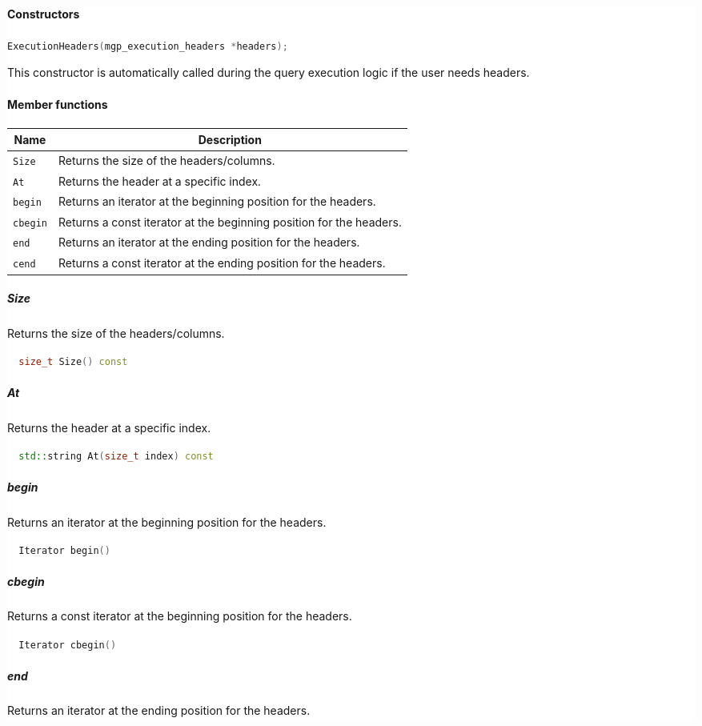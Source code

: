 #### Constructors

```cpp
ExecutionHeaders(mgp_execution_headers *headers);
```

This constructor is automatically called during the query execution logic if the user needs headers.

#### Member functions

| Name         | Description                                                         |
| ------------ | ------------------------------------------------------------------- |
| `Size`       | Returns the size of the headers/columns.                            |
| `At`         | Returns the header at a specific index.                             |
| `begin`      | Returns an iterator at the beginning position for the headers.      |
| `cbegin`     | Returns a const iterator at the beginning position for the headers. |
| `end`        | Returns an iterator at the ending position for the headers.         |
| `cend`       | Returns a const iterator at the ending position for the headers.    |

##### Size

Returns the size of the headers/columns.

```cpp
  size_t Size() const
```

##### At

Returns the header at a specific index.

```cpp
  std::string At(size_t index) const
```

##### begin

Returns an iterator at the beginning position for the headers.

```cpp
  Iterator begin()
```

##### cbegin

Returns a const iterator at the beginning position for the headers.

```cpp
  Iterator cbegin()
```

##### end

Returns an iterator at the ending position for the headers.
